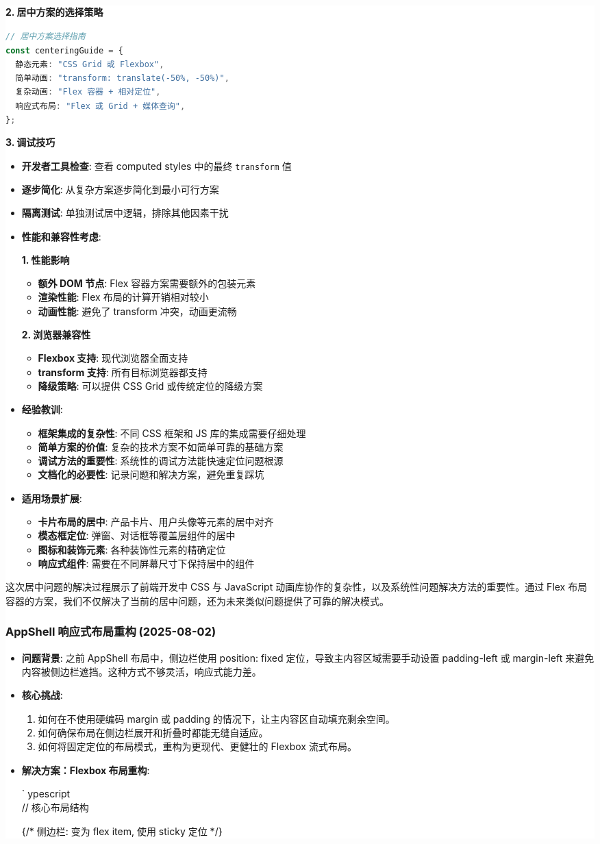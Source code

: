   **2. 居中方案的选择策略**

  ```typescript
  // 居中方案选择指南
  const centeringGuide = {
    静态元素: "CSS Grid 或 Flexbox",
    简单动画: "transform: translate(-50%, -50%)",
    复杂动画: "Flex 容器 + 相对定位",
    响应式布局: "Flex 或 Grid + 媒体查询",
  };
  ```

  **3. 调试技巧**

  - **开发者工具检查**: 查看 computed styles 中的最终 `transform` 值
  - **逐步简化**: 从复杂方案逐步简化到最小可行方案
  - **隔离测试**: 单独测试居中逻辑，排除其他因素干扰
- **性能和兼容性考虑**:

  **1. 性能影响**

  - **额外 DOM 节点**: Flex 容器方案需要额外的包装元素
  - **渲染性能**: Flex 布局的计算开销相对较小
  - **动画性能**: 避免了 transform 冲突，动画更流畅

  **2. 浏览器兼容性**

  - **Flexbox 支持**: 现代浏览器全面支持
  - **transform 支持**: 所有目标浏览器都支持
  - **降级策略**: 可以提供 CSS Grid 或传统定位的降级方案
- **经验教训**:
  - **框架集成的复杂性**: 不同 CSS 框架和 JS 库的集成需要仔细处理
  - **简单方案的价值**: 复杂的技术方案不如简单可靠的基础方案
  - **调试方法的重要性**: 系统性的调试方法能快速定位问题根源
  - **文档化的必要性**: 记录问题和解决方案，避免重复踩坑
- **适用场景扩展**:
  - **卡片布局的居中**: 产品卡片、用户头像等元素的居中对齐
  - **模态框定位**: 弹窗、对话框等覆盖层组件的居中
  - **图标和装饰元素**: 各种装饰性元素的精确定位
  - **响应式组件**: 需要在不同屏幕尺寸下保持居中的组件

这次居中问题的解决过程展示了前端开发中 CSS 与 JavaScript 动画库协作的复杂性，以及系统性问题解决方法的重要性。通过 Flex 布局容器的方案，我们不仅解决了当前的居中问题，还为未来类似问题提供了可靠的解决模式。

### AppShell 响应式布局重构 (2025-08-02)

- **问题背景**: 之前 AppShell 布局中，侧边栏使用 position: fixed 定位，导致主内容区域需要手动设置 padding-left 或 margin-left 来避免内容被侧边栏遮挡。这种方式不够灵活，响应式能力差。
- **核心挑战**:
  1. 如何在不使用硬编码 margin 或 padding 的情况下，让主内容区自动填充剩余空间。
  2. 如何确保布局在侧边栏展开和折叠时都能无缝自适应。
  3. 如何将固定定位的布局模式，重构为更现代、更健壮的 Flexbox 流式布局。

- **解决方案：Flexbox 布局重构**:

  `	ypescript  
  // 核心布局结构
  <div className="min-h-screen bg-background text-foreground lg:flex">
      {/* 侧边栏: 变为 flex item, 使用 sticky 定位 */}
      <DesktopSidebar isCollapsed={isCollapsed} setIsCollapsed={setIsCollapsed} />
      